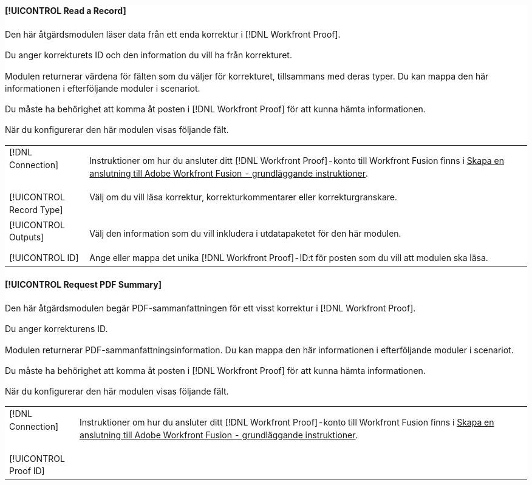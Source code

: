 #### [!UICONTROL Read a Record]

Den här åtgärdsmodulen läser data från ett enda korrektur i [!DNL Workfront Proof].

Du anger korrekturets ID och den information du vill ha från korrekturet.

Modulen returnerar värdena för fälten som du väljer för korrekturet, tillsammans med deras typer. Du kan mappa den här informationen i efterföljande moduler i scenariot.

Du måste ha behörighet att komma åt posten i [!DNL Workfront Proof] för att kunna hämta informationen.

När du konfigurerar den här modulen visas följande fält.

<table style="table-layout:auto">
 <col> 
 <col> 
 <tbody> 
  <tr> 
   <td>[!DNL Connection]</td> 
   <td> <p>Instruktioner om hur du ansluter ditt [!DNL Workfront Proof]-konto till Workfront Fusion finns i <a href="/help/workfront-fusion/create-scenarios/connect-to-apps/connect-to-fusion-general.md" class="MCXref xref" data-mc-variable-override="">Skapa en anslutning till Adobe Workfront Fusion - grundläggande instruktioner</a>.</p> </td> 
  </tr> 
  <tr> 
   <td>[!UICONTROL Record Type]</td> 
   <td>Välj om du vill läsa korrektur, korrekturkommentarer eller korrekturgranskare.</td> 
  </tr> 
  <tr> 
   <td>[!UICONTROL Outputs]</td> 
   <td> <p>Välj den information som du vill inkludera i utdatapaketet för den här modulen.</p> </td> 
  </tr> 
  <tr> 
   <td>[!UICONTROL ID]</td> 
   <td>Ange eller mappa det unika [!DNL Workfront Proof]-ID:t för posten som du vill att modulen ska läsa.</td> 
  </tr> 
 </tbody> 
</table>

#### [!UICONTROL Request PDF Summary]

Den här åtgärdsmodulen begär PDF-sammanfattningen för ett visst korrektur i [!DNL Workfront Proof].

Du anger korrekturens ID.

Modulen returnerar PDF-sammanfattningsinformation. Du kan mappa den här informationen i efterföljande moduler i scenariot.

Du måste ha behörighet att komma åt posten i [!DNL Workfront Proof] för att kunna hämta informationen.

När du konfigurerar den här modulen visas följande fält.

<table style="table-layout:auto"> 
 <col> 
 <col> 
 <tbody> 
  <tr> 
   <td>[!DNL Connection]</td> 
   <td> <p>Instruktioner om hur du ansluter ditt [!DNL Workfront Proof]-konto till Workfront Fusion finns i <a href="/help/workfront-fusion/create-scenarios/connect-to-apps/connect-to-fusion-general.md" class="MCXref xref" data-mc-variable-override="">Skapa en anslutning till Adobe Workfront Fusion - grundläggande instruktioner</a>.</p> </td> 
  </tr> 
  <tr> 
   <td>[!UICONTROL Proof ID]</td> 